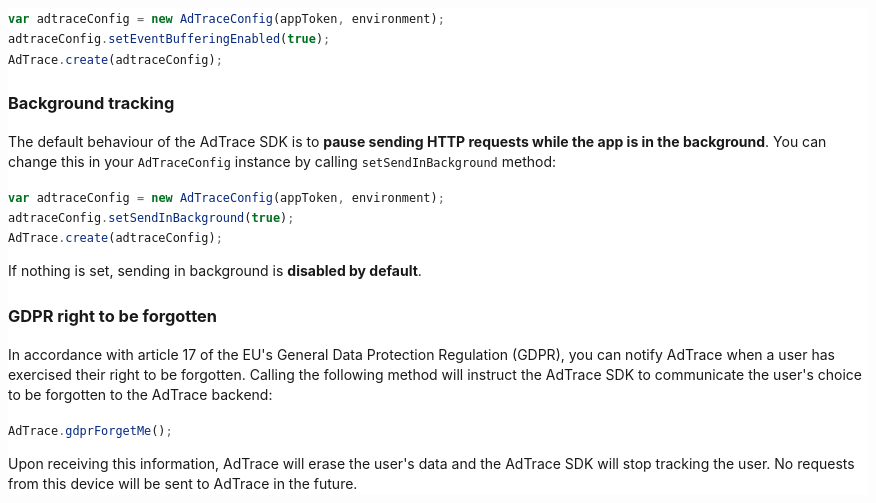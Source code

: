 ```js
var adtraceConfig = new AdTraceConfig(appToken, environment);
adtraceConfig.setEventBufferingEnabled(true);
AdTrace.create(adtraceConfig);
```

### <a id="af-background-tracking"></a>Background tracking

The default behaviour of the AdTrace SDK is to **pause sending HTTP requests while the app is in the background**. You can change this in your `AdTraceConfig` instance by calling `setSendInBackground` method:

```js
var adtraceConfig = new AdTraceConfig(appToken, environment);
adtraceConfig.setSendInBackground(true);
AdTrace.create(adtraceConfig);
```

If nothing is set, sending in background is **disabled by default**.


### <a id="af-gdpr-forget-me"></a>GDPR right to be forgotten

In accordance with article 17 of the EU's General Data Protection Regulation (GDPR), you can notify AdTrace when a user has exercised their right to be forgotten. Calling the following method will instruct the AdTrace SDK to communicate the user's choice to be forgotten to the AdTrace backend:

```js
AdTrace.gdprForgetMe();
```

Upon receiving this information, AdTrace will erase the user's data and the AdTrace SDK will stop tracking the user. No requests from this device will be sent to AdTrace in the future.

[panel]:    http://panel.adtrace.io
[adtrace.io]:   http://adtrace.io

[releases]:         https://github.com/adtrace/adtrace_sdk_cordova/releases
[example-cordova]:  ./example-cordova

[google-ad-id]:         https://developer.android.com/google/play-services/id.html
[enable-ulinks]:        https://github.com/adtrace/adtrace_sd_ios#deeplinking-setup-new
[plugin-ulinks]:        https://github.com/nordnet/cordova-universal-links-plugin
[custom-url-scheme]:    https://github.com/EddyVerbruggen/Custom-URL-scheme
[broadcast-receiver]:   https://github.com/adtrace/adtrace_sdk_android#gps-intent

[google-launch-modes]:    http://developer.android.com/guide/topics/manifest/activity-element.html#lmode
[google-play-services]:   http://developer.android.com/google/play-services/index.html

[custom-url-scheme-usage]:      https://github.com/EddyVerbruggen/Custom-URL-scheme#3-usage
[broadcast-receiver-custom]:    https://github.com/adtrace/adtrace_sdk_android/blob/master/doc/english/multiple-receivers.md
